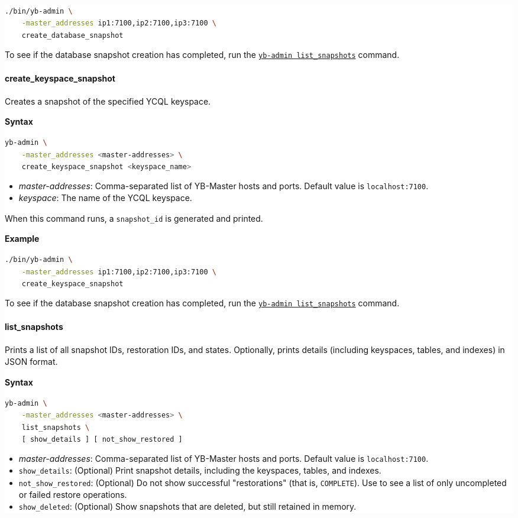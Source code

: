 ```sh
./bin/yb-admin \
    -master_addresses ip1:7100,ip2:7100,ip3:7100 \
    create_database_snapshot
```

To see if the database snapshot creation has completed, run the [`yb-admin list_snapshots`](#list_snapshots) command.

#### create_keyspace_snapshot

Creates a snapshot of the specified YCQL keyspace.

**Syntax**

```sh
yb-admin \
    -master_addresses <master-addresses> \
    create_keyspace_snapshot <keyspace_name>
```

* *master-addresses*: Comma-separated list of YB-Master hosts and ports. Default value is `localhost:7100`.
* *keyspace*: The name of the YCQL keyspace.

When this command runs, a `snapshot_id` is generated and printed.

**Example**

```sh
./bin/yb-admin \
    -master_addresses ip1:7100,ip2:7100,ip3:7100 \
    create_keyspace_snapshot
```

To see if the database snapshot creation has completed, run the [`yb-admin list_snapshots`](#list_snapshots) command.

#### list_snapshots

Prints a list of all snapshot IDs, restoration IDs, and states. Optionally, prints details (including keyspaces, tables, and indexes) in JSON format.

**Syntax**

```sh
yb-admin \
    -master_addresses <master-addresses> \
    list_snapshots \
    [ show_details ] [ not_show_restored ]
```

* *master-addresses*: Comma-separated list of YB-Master hosts and ports. Default value is `localhost:7100`.
* `show_details`: (Optional) Print snapshot details, including the keyspaces, tables, and indexes.
* `not_show_restored`: (Optional) Do not show successful "restorations" (that is, `COMPLETE`). Use to see a list of only uncompleted or failed restore operations.
* `show_deleted`: (Optional) Show snapshots that are deleted, but still retained in memory.
